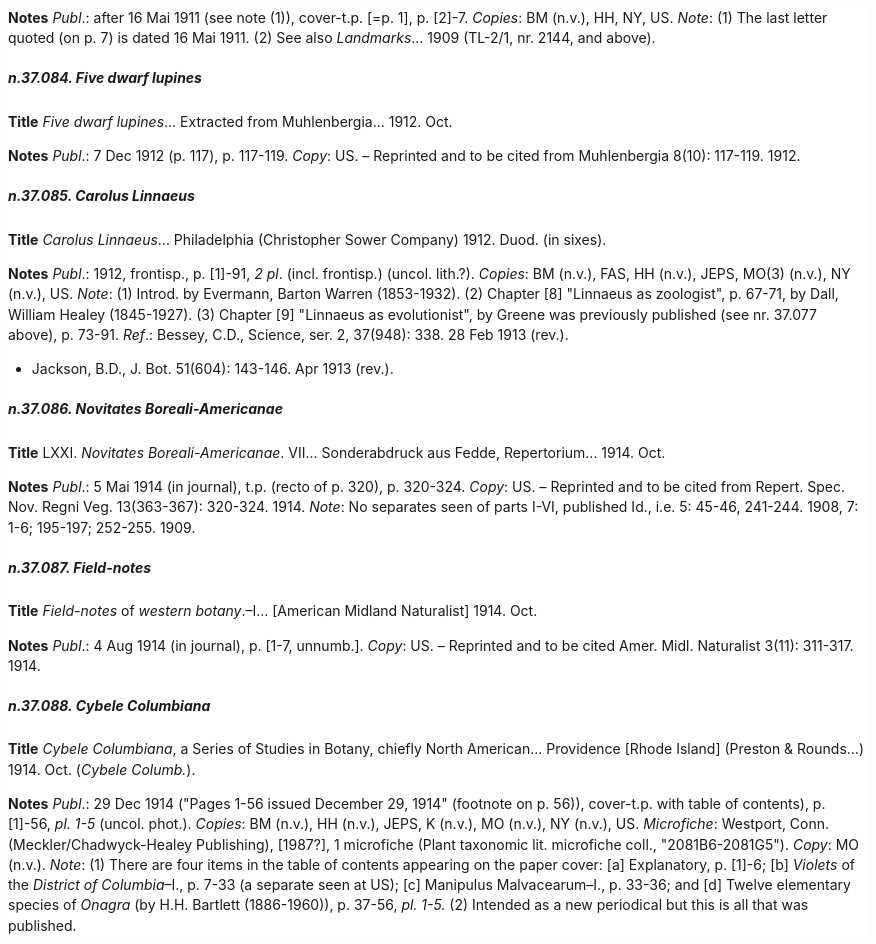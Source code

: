 **Notes**
*Publ*.: after 16 Mai 1911 (see note (1)), cover-t.p. \[=p. 1\], p. \[2\]-7. *Copies*: BM (n.v.), HH, NY, US.
*Note*: (1) The last letter quoted (on p. 7) is dated 16 Mai 1911. (2) See also *Landmarks*... 1909 (TL-2/1, nr. 2144, and above).

##### n.37.084. Five dwarf lupines

**Title**
*Five dwarf lupines*... Extracted from Muhlenbergia... 1912. Oct.

**Notes**
*Publ*.: 7 Dec 1912 (p. 117), p. 117-119. *Copy*: US. – Reprinted and to be cited from Muhlenbergia 8(10): 117-119. 1912.

##### n.37.085. Carolus Linnaeus

**Title**
*Carolus Linnaeus*... Philadelphia (Christopher Sower Company) 1912. Duod. (in sixes).

**Notes**
*Publ*.: 1912, frontisp., p. \[1\]-91, *2 pl*. (incl. frontisp.) (uncol. lith.?). *Copies*: BM (n.v.), FAS, HH (n.v.), JEPS, MO(3) (n.v.), NY (n.v.), US.
*Note*: (1) Introd. by Evermann, Barton Warren (1853-1932). (2) Chapter \[8\] "Linnaeus as zoologist", p. 67-71, by Dall, William Healey (1845-1927). (3) Chapter \[9\] "Linnaeus as evolutionist", by Greene was previously published (see nr. 37.077 above), p. 73-91.
*Ref*.: Bessey, C.D., Science, ser. 2, 37(948): 338. 28 Feb 1913 (rev.).
- Jackson, B.D., J. Bot. 51(604): 143-146. Apr 1913 (rev.).

##### n.37.086. Novitates Boreali-Americanae

**Title**
LXXI. *Novitates Boreali-Americanae*. VII... Sonderabdruck aus Fedde, Repertorium... 1914. Oct.

**Notes**
*Publ*.: 5 Mai 1914 (in journal), t.p. (recto of p. 320), p. 320-324. *Copy*: US. – Reprinted and to be cited from Repert. Spec. Nov. Regni Veg. 13(363-367): 320-324. 1914.
*Note*: No separates seen of parts I-VI, published Id., i.e. 5: 45-46, 241-244. 1908, 7: 1-6; 195-197; 252-255. 1909.

##### n.37.087. Field-notes

**Title**
*Field-notes* of *western botany*.–I... \[American Midland Naturalist\] 1914. Oct.

**Notes**
*Publ*.: 4 Aug 1914 (in journal), p. \[1-7, unnumb.\]. *Copy*: US. – Reprinted and to be cited Amer. Midl. Naturalist 3(11): 311-317. 1914.

##### n.37.088. Cybele Columbiana

**Title**
*Cybele Columbiana*, a Series of Studies in Botany, chiefly North American... Providence \[Rhode Island\] (Preston & Rounds...) 1914. Oct. (*Cybele Columb.*).

**Notes**
*Publ*.: 29 Dec 1914 ("Pages 1-56 issued December 29, 1914" (footnote on p. 56)), cover-t.p. with table of contents), p. \[1\]-56, *pl. 1-5* (uncol. phot.). *Copies*: BM (n.v.), HH (n.v.), JEPS, K (n.v.), MO (n.v.), NY (n.v.), US. *Microfiche*: Westport, Conn. (Meckler/Chadwyck-Healey Publishing), \[1987?\], 1 microfiche (Plant taxonomic lit. microfiche coll., "2081B6-2081G5"). *Copy*: MO (n.v.).
*Note*: (1) There are four items in the table of contents appearing on the paper cover: \[a\] Explanatory, p. \[1\]-6; \[b\] *Violets* of the *District of Columbia*–I., p. 7-33 (a separate seen at US); \[c\] Manipulus Malvacearum–I., p. 33-36; and \[d\] Twelve elementary species of *Onagra* (by H.H. Bartlett (1886-1960)), p. 37-56, *pl. 1-5.* (2) Intended as a new periodical but this is all that was published.

